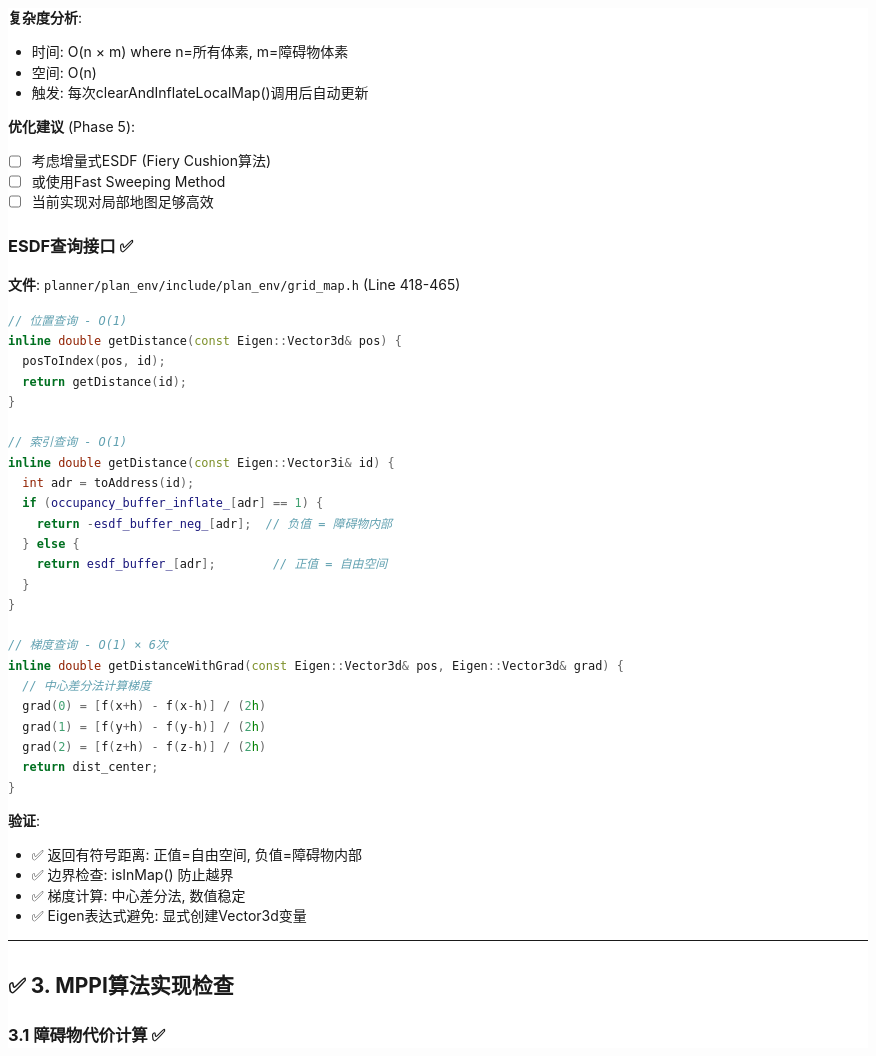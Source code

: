 **复杂度分析**:
- 时间: O(n × m) where n=所有体素, m=障碍物体素
- 空间: O(n)
- 触发: 每次clearAndInflateLocalMap()调用后自动更新

**优化建议** (Phase 5):
- [ ] 考虑增量式ESDF (Fiery Cushion算法)
- [ ] 或使用Fast Sweeping Method
- [ ] 当前实现对局部地图足够高效

### ESDF查询接口 ✅

**文件**: `planner/plan_env/include/plan_env/grid_map.h` (Line 418-465)

```cpp
// 位置查询 - O(1)
inline double getDistance(const Eigen::Vector3d& pos) {
  posToIndex(pos, id);
  return getDistance(id);
}

// 索引查询 - O(1)
inline double getDistance(const Eigen::Vector3i& id) {
  int adr = toAddress(id);
  if (occupancy_buffer_inflate_[adr] == 1) {
    return -esdf_buffer_neg_[adr];  // 负值 = 障碍物内部
  } else {
    return esdf_buffer_[adr];        // 正值 = 自由空间
  }
}

// 梯度查询 - O(1) × 6次
inline double getDistanceWithGrad(const Eigen::Vector3d& pos, Eigen::Vector3d& grad) {
  // 中心差分法计算梯度
  grad(0) = [f(x+h) - f(x-h)] / (2h)
  grad(1) = [f(y+h) - f(y-h)] / (2h)
  grad(2) = [f(z+h) - f(z-h)] / (2h)
  return dist_center;
}
```

**验证**:
- ✅ 返回有符号距离: 正值=自由空间, 负值=障碍物内部
- ✅ 边界检查: isInMap() 防止越界
- ✅ 梯度计算: 中心差分法, 数值稳定
- ✅ Eigen表达式避免: 显式创建Vector3d变量

---

## ✅ 3. MPPI算法实现检查

### 3.1 障碍物代价计算 ✅

